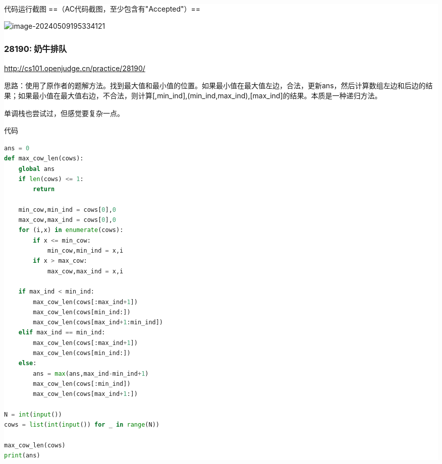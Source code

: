 

代码运行截图 ==（AC代码截图，至少包含有"Accepted"）==

![image-20240509195334121](C:\Users\tlsqlink\AppData\Roaming\Typora\typora-user-images\image-20240509195334121.png)



### 28190: 奶牛排队

http://cs101.openjudge.cn/practice/28190/



思路：使用了原作者的题解方法。找到最大值和最小值的位置。如果最小值在最大值左边，合法，更新ans，然后计算数组左边和后边的结果；如果最小值在最大值右边，不合法，则计算[,min_ind],(min_ind,max_ind),[max_ind]的结果。本质是一种递归方法。

单调栈也尝试过，但感觉要复杂一点。



代码

```python
ans = 0
def max_cow_len(cows):
    global ans
    if len(cows) <= 1:
        return

    min_cow,min_ind = cows[0],0
    max_cow,max_ind = cows[0],0
    for (i,x) in enumerate(cows):
        if x <= min_cow:
            min_cow,min_ind = x,i
        if x > max_cow:
            max_cow,max_ind = x,i

    if max_ind < min_ind:
        max_cow_len(cows[:max_ind+1])
        max_cow_len(cows[min_ind:])
        max_cow_len(cows[max_ind+1:min_ind])
    elif max_ind == min_ind:
        max_cow_len(cows[:max_ind+1])
        max_cow_len(cows[min_ind:])
    else:
        ans = max(ans,max_ind-min_ind+1)
        max_cow_len(cows[:min_ind])
        max_cow_len(cows[max_ind+1:])

N = int(input())
cows = list(int(input()) for _ in range(N))

max_cow_len(cows)
print(ans)
```
